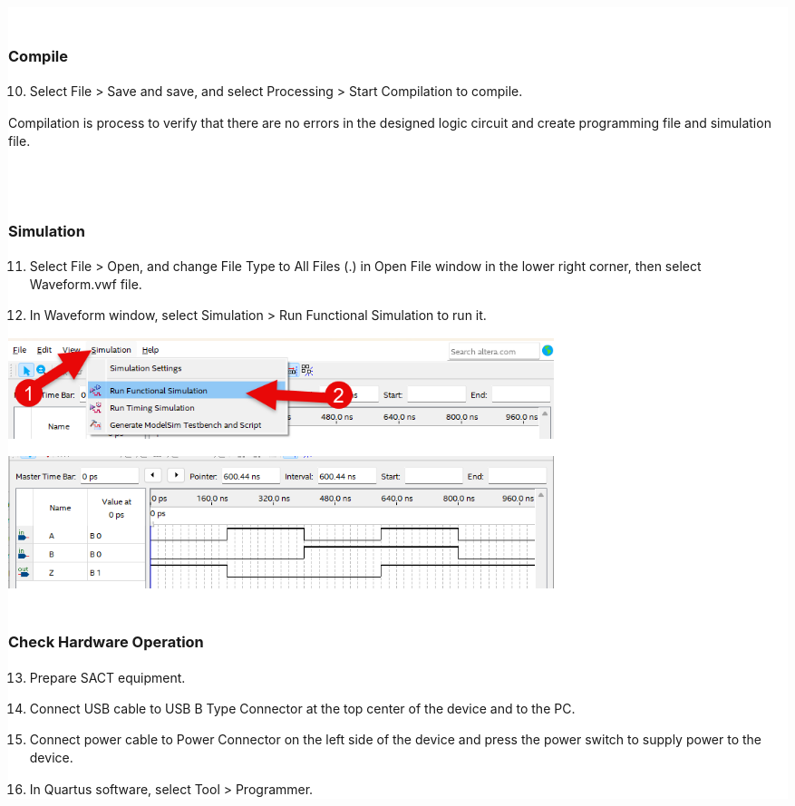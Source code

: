 <br>


### Compile

10. Select File > Save and save, and select Processing > Start Compilation to compile.

Compilation is process to verify that there are no errors in the designed logic circuit and create programming file and simulation file.


<br><br>


### Simulation

11. Select File > Open, and change File Type to All Files (.) in Open File window in the lower right corner, then select Waveform.vwf file.

12. In Waveform window, select Simulation > Run Functional Simulation to run it. 

<img src="./pds/ex10.png" alt="p11" style="width: 70%;"><br>

<img src="./pds/xnor10.png" alt="p10" style="width: 70%;"><br>
<br>

### Check Hardware Operation

13. Prepare SACT equipment.

14. Connect USB cable to USB B Type Connector at the top center of the device and to the PC.

15. Connect power cable to Power Connector on the left side of the device and press the power switch to supply power to the device. 

16. In Quartus software, select Tool > Programmer.
